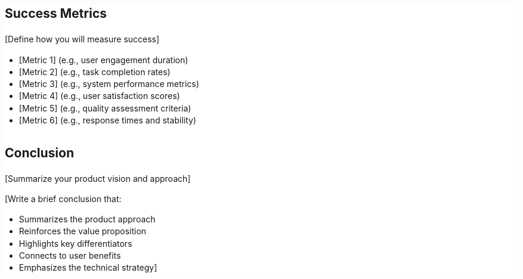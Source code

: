 ## Success Metrics

[Define how you will measure success]

- [Metric 1] (e.g., user engagement duration)
- [Metric 2] (e.g., task completion rates)
- [Metric 3] (e.g., system performance metrics)
- [Metric 4] (e.g., user satisfaction scores)
- [Metric 5] (e.g., quality assessment criteria)
- [Metric 6] (e.g., response times and stability)

## Conclusion

[Summarize your product vision and approach]

[Write a brief conclusion that:
- Summarizes the product approach
- Reinforces the value proposition
- Highlights key differentiators
- Connects to user benefits
- Emphasizes the technical strategy]